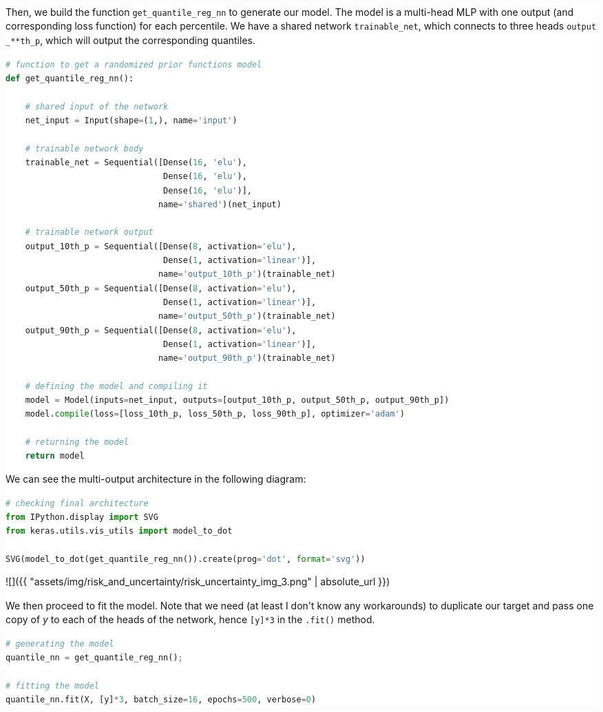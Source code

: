 Then, we build the function `get_quantile_reg_nn` to generate our model. The model is a multi-head MLP with one output (and corresponding loss function) for each percentile. We have a shared network `trainable_net`, which connects to three heads `output_**th_p`, which will output the corresponding quantiles.

```python
# function to get a randomized prior functions model
def get_quantile_reg_nn():

    # shared input of the network
    net_input = Input(shape=(1,), name='input')

    # trainable network body
    trainable_net = Sequential([Dense(16, 'elu'),
                                Dense(16, 'elu'),
                                Dense(16, 'elu')], 
                               name='shared')(net_input)
    
    # trainable network output
    output_10th_p = Sequential([Dense(8, activation='elu'), 
                                Dense(1, activation='linear')],
                               name='output_10th_p')(trainable_net)
    output_50th_p = Sequential([Dense(8, activation='elu'), 
                                Dense(1, activation='linear')],
                               name='output_50th_p')(trainable_net)
    output_90th_p = Sequential([Dense(8, activation='elu'), 
                                Dense(1, activation='linear')],
                               name='output_90th_p')(trainable_net)
    
    # defining the model and compiling it
    model = Model(inputs=net_input, outputs=[output_10th_p, output_50th_p, output_90th_p])
    model.compile(loss=[loss_10th_p, loss_50th_p, loss_90th_p], optimizer='adam')
    
    # returning the model 
    return model
```

We can see the multi-output architecture in the following diagram:

```python
# checking final architecture
from IPython.display import SVG
from keras.utils.vis_utils import model_to_dot

SVG(model_to_dot(get_quantile_reg_nn()).create(prog='dot', format='svg'))
```

![]({{ "assets/img/risk_and_uncertainty/risk_uncertainty_img_3.png" | absolute_url }})

We then proceed to fit the model. Note that we need (at least I don't know any workarounds) to duplicate our target and pass one copy of $y$ to each of the heads of the network, hence `[y]*3` in the `.fit()` method.

```python
# generating the model
quantile_nn = get_quantile_reg_nn();

# fitting the model
quantile_nn.fit(X, [y]*3, batch_size=16, epochs=500, verbose=0)
```

